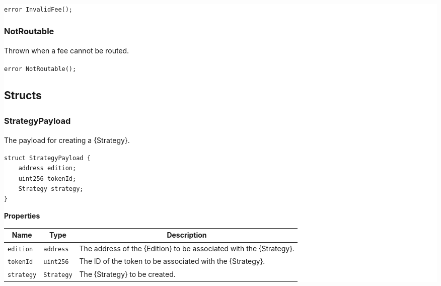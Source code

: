 
```solidity
error InvalidFee();
```

### NotRoutable
Thrown when a fee cannot be routed.


```solidity
error NotRoutable();
```

## Structs
### StrategyPayload
The payload for creating a {Strategy}.


```solidity
struct StrategyPayload {
    address edition;
    uint256 tokenId;
    Strategy strategy;
}
```

**Properties**

|Name|Type|Description|
|----|----|-----------|
|`edition`|`address`|The address of the {Edition} to be associated with the {Strategy}.|
|`tokenId`|`uint256`|The ID of the token to be associated with the {Strategy}.|
|`strategy`|`Strategy`|The {Strategy} to be created.|

